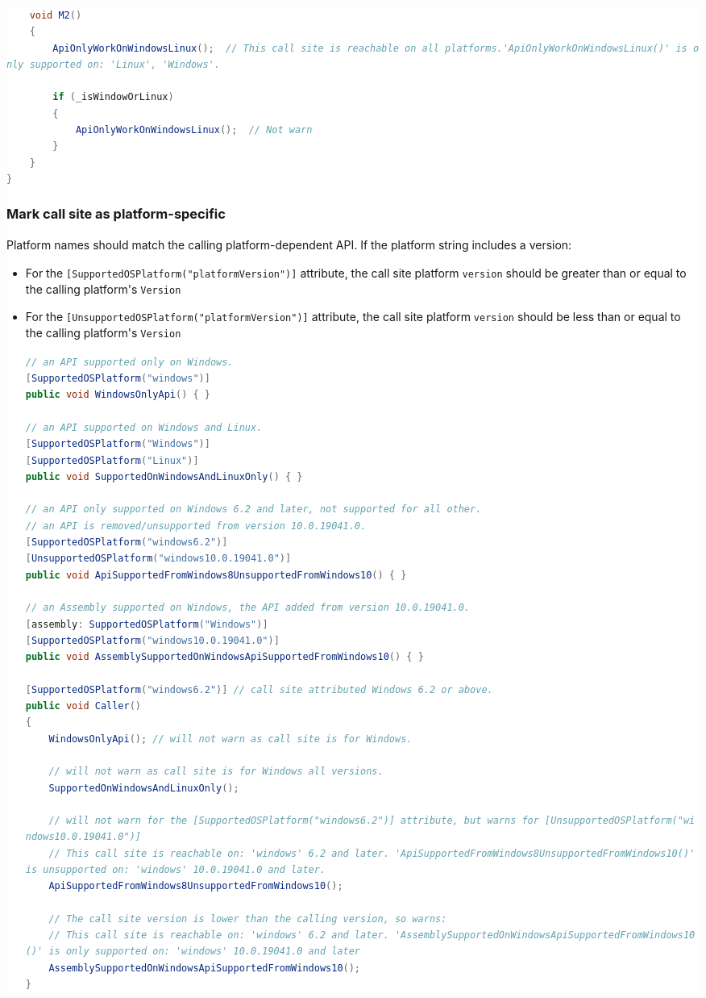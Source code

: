 ```cs
    void M2()
    {
        ApiOnlyWorkOnWindowsLinux();  // This call site is reachable on all platforms.'ApiOnlyWorkOnWindowsLinux()' is only supported on: 'Linux', 'Windows'.

        if (_isWindowOrLinux)
        {
            ApiOnlyWorkOnWindowsLinux();  // Not warn
        }
    }
}
```

### Mark call site as platform-specific

Platform names should match the calling platform-dependent API. If the platform string includes a version:

- For the `[SupportedOSPlatform("platformVersion")]` attribute, the call site platform `version` should be greater than or equal to the calling platform's `Version`
- For the `[UnsupportedOSPlatform("platformVersion")]` attribute, the call site platform `version` should be less than or equal to the calling platform's `Version`

  ```csharp
  // an API supported only on Windows.
  [SupportedOSPlatform("windows")]
  public void WindowsOnlyApi() { }

  // an API supported on Windows and Linux.
  [SupportedOSPlatform("Windows")]
  [SupportedOSPlatform("Linux")]
  public void SupportedOnWindowsAndLinuxOnly() { }

  // an API only supported on Windows 6.2 and later, not supported for all other.
  // an API is removed/unsupported from version 10.0.19041.0.
  [SupportedOSPlatform("windows6.2")]
  [UnsupportedOSPlatform("windows10.0.19041.0")]
  public void ApiSupportedFromWindows8UnsupportedFromWindows10() { }

  // an Assembly supported on Windows, the API added from version 10.0.19041.0.
  [assembly: SupportedOSPlatform("Windows")]
  [SupportedOSPlatform("windows10.0.19041.0")]
  public void AssemblySupportedOnWindowsApiSupportedFromWindows10() { }

  [SupportedOSPlatform("windows6.2")] // call site attributed Windows 6.2 or above.
  public void Caller()
  {
      WindowsOnlyApi(); // will not warn as call site is for Windows.

      // will not warn as call site is for Windows all versions.
      SupportedOnWindowsAndLinuxOnly();

      // will not warn for the [SupportedOSPlatform("windows6.2")] attribute, but warns for [UnsupportedOSPlatform("windows10.0.19041.0")]
      // This call site is reachable on: 'windows' 6.2 and later. 'ApiSupportedFromWindows8UnsupportedFromWindows10()' is unsupported on: 'windows' 10.0.19041.0 and later.
      ApiSupportedFromWindows8UnsupportedFromWindows10();

      // The call site version is lower than the calling version, so warns:
      // This call site is reachable on: 'windows' 6.2 and later. 'AssemblySupportedOnWindowsApiSupportedFromWindows10()' is only supported on: 'windows' 10.0.19041.0 and later
      AssemblySupportedOnWindowsApiSupportedFromWindows10();
  }

  ```